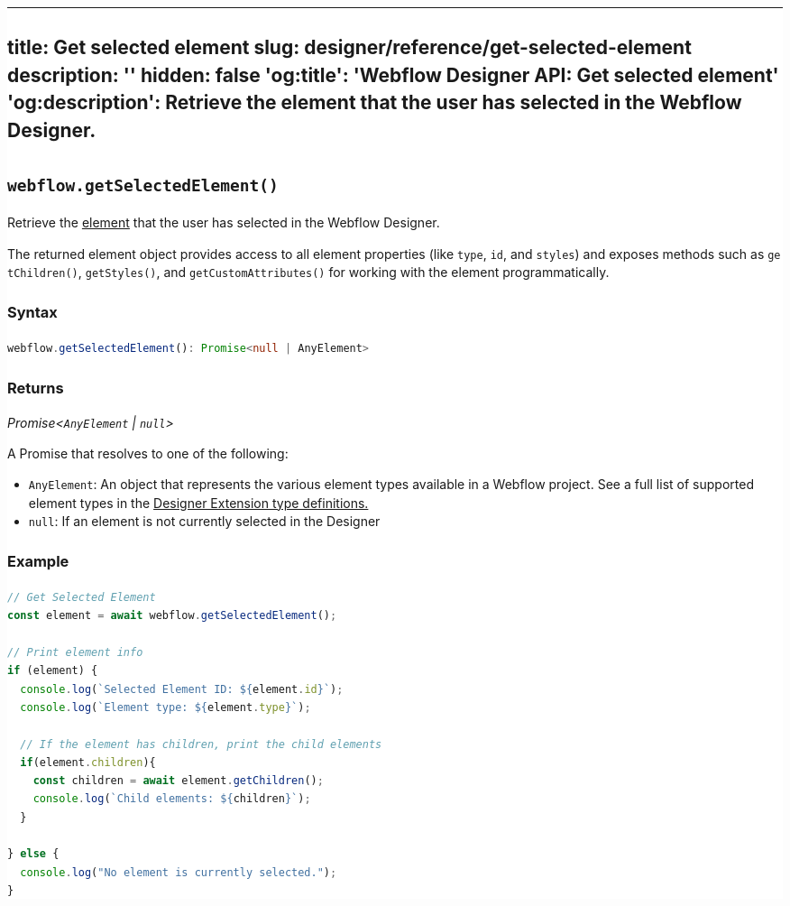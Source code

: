   </Card>
</CardGroup>

---
title: Get selected element
slug: designer/reference/get-selected-element
description: ''
hidden: false
'og:title': 'Webflow Designer API: Get selected element'
'og:description': Retrieve the element that the user has selected in the Webflow Designer.
---
## `webflow.getSelectedElement()`

Retrieve the [element](https://university.webflow.com/courses/web-elements-course) that the user has selected in the Webflow Designer.

The returned element object provides access to all element properties (like `type`, `id`, and `styles`) and exposes methods such as `getChildren()`, `getStyles()`, and `getCustomAttributes()` for working with the element programmatically.

### Syntax

```typescript
webflow.getSelectedElement(): Promise<null | AnyElement>
```

### Returns

*Promise\<`AnyElement` \| `null`>*

A Promise that resolves to one of the following:


- `AnyElement`: An object that represents the various element types available in a Webflow project. See a full list of supported element types in the [Designer Extension type definitions.](https://www.npmjs.com/package/@webflow/designer-extension-typings?activeTab=code)
- `null`: If an element is not currently selected in the Designer



### Example
```typescript
// Get Selected Element
const element = await webflow.getSelectedElement();

// Print element info
if (element) {
  console.log(`Selected Element ID: ${element.id}`);
  console.log(`Element type: ${element.type}`);

  // If the element has children, print the child elements
  if(element.children){
    const children = await element.getChildren();
    console.log(`Child elements: ${children}`);
  }

} else {
  console.log("No element is currently selected.");
}
```
